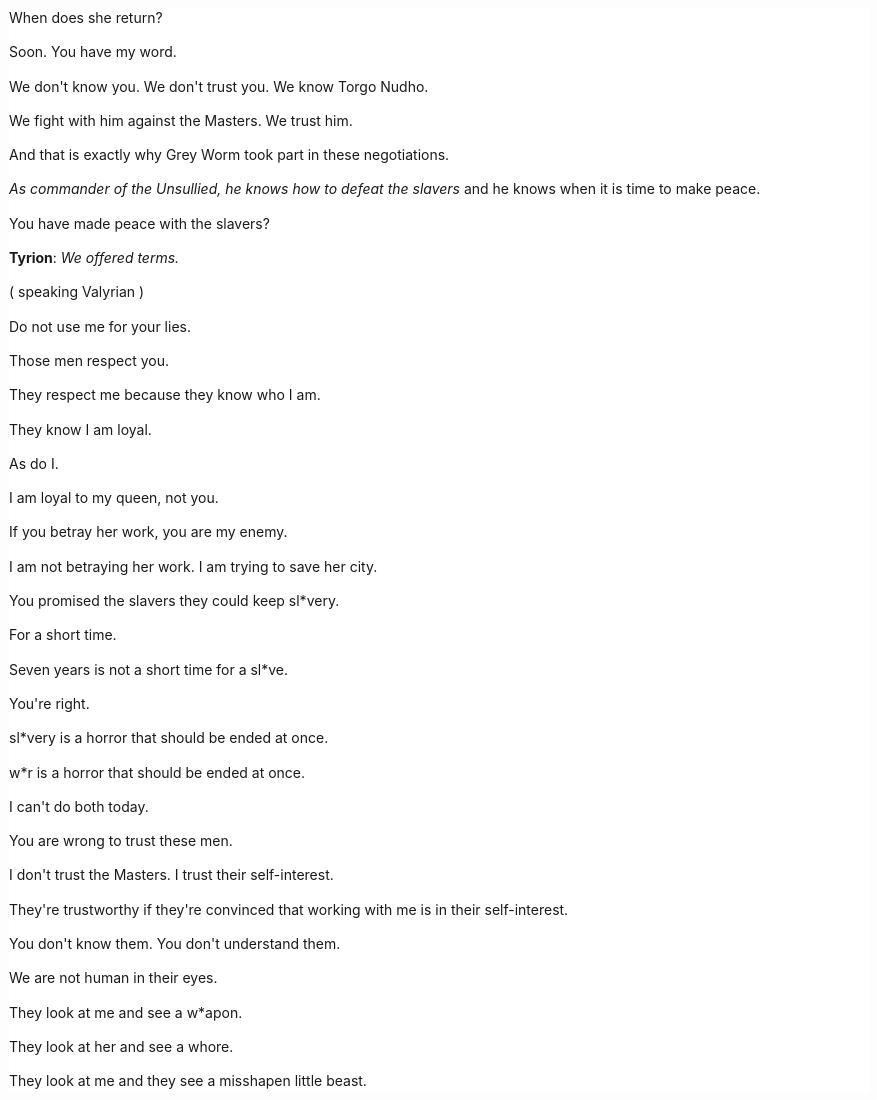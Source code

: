 When does she return?

Soon. You have my word.

We don't know you. We don't trust you. We know Torgo Nudho.

We fight with him against the Masters. We trust him.

And that is exactly why Grey Worm took part in these negotiations.

_As commander of the Unsullied, he knows how to defeat the slavers_ and he knows when it is time to make peace.

You have made peace with the slavers?

**Tyrion**: _We offered terms._

( speaking Valyrian )

Do not use me for your lies.

Those men respect you.

They respect me because they know who I am.

They know I am loyal.

As do I.

I am loyal to my queen, not you.

If you betray her work, you are my enemy.

I am not betraying her work. I am trying to save her city.

You promised the slavers they could keep sl\*very.

For a short time.

Seven years is not a short time for a sl\*ve.

You're right.

sl\*very is a horror that should be ended at once.

w\*r is a horror that should be ended at once.

I can't do both today.

You are wrong to trust these men.

I don't trust the Masters. I trust their self-interest.

They're trustworthy if they're convinced that working with me is in their self-interest.

You don't know them. You don't understand them.

We are not human in their eyes.

They look at me and see a w\*apon.

They look at her and see a whore.

They look at me and they see a misshapen little beast.
